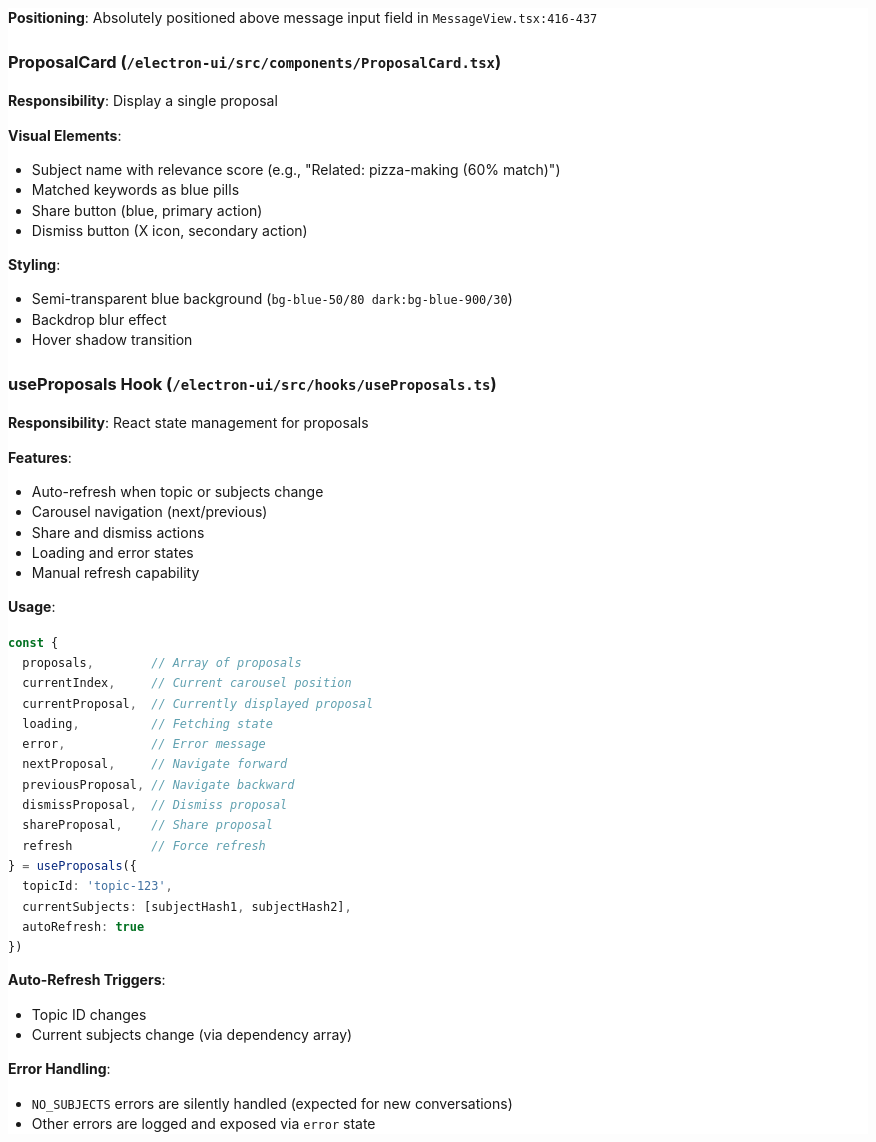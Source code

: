 **Positioning**: Absolutely positioned above message input field in `MessageView.tsx:416-437`

### ProposalCard (`/electron-ui/src/components/ProposalCard.tsx`)

**Responsibility**: Display a single proposal

**Visual Elements**:
- Subject name with relevance score (e.g., "Related: pizza-making (60% match)")
- Matched keywords as blue pills
- Share button (blue, primary action)
- Dismiss button (X icon, secondary action)

**Styling**:
- Semi-transparent blue background (`bg-blue-50/80 dark:bg-blue-900/30`)
- Backdrop blur effect
- Hover shadow transition

### useProposals Hook (`/electron-ui/src/hooks/useProposals.ts`)

**Responsibility**: React state management for proposals

**Features**:
- Auto-refresh when topic or subjects change
- Carousel navigation (next/previous)
- Share and dismiss actions
- Loading and error states
- Manual refresh capability

**Usage**:
```typescript
const {
  proposals,        // Array of proposals
  currentIndex,     // Current carousel position
  currentProposal,  // Currently displayed proposal
  loading,          // Fetching state
  error,            // Error message
  nextProposal,     // Navigate forward
  previousProposal, // Navigate backward
  dismissProposal,  // Dismiss proposal
  shareProposal,    // Share proposal
  refresh           // Force refresh
} = useProposals({
  topicId: 'topic-123',
  currentSubjects: [subjectHash1, subjectHash2],
  autoRefresh: true
})
```

**Auto-Refresh Triggers**:
- Topic ID changes
- Current subjects change (via dependency array)

**Error Handling**:
- `NO_SUBJECTS` errors are silently handled (expected for new conversations)
- Other errors are logged and exposed via `error` state

